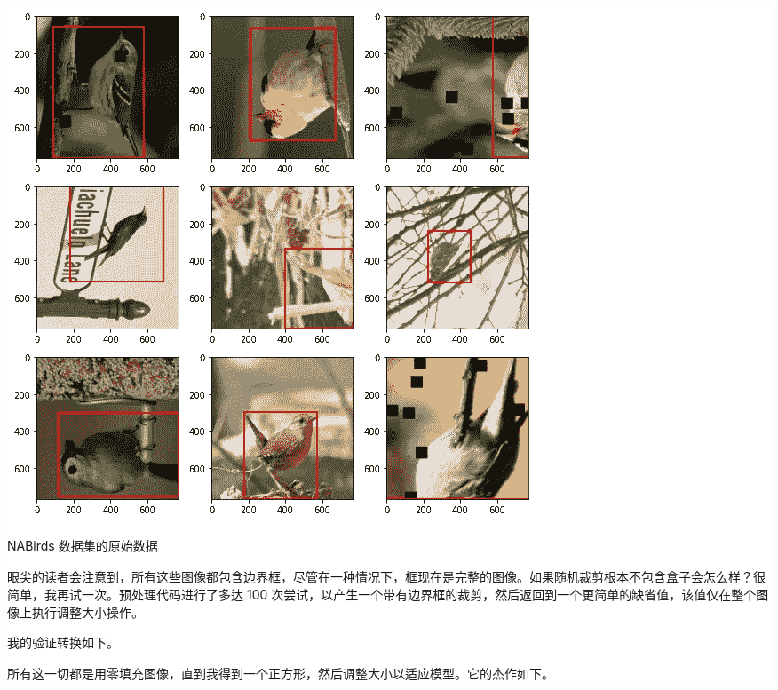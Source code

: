 ![](img/c4a6bd5cd1f67a74d73d75bce0d13797.png)

NABirds 数据集的原始数据

眼尖的读者会注意到，所有这些图像都包含边界框，尽管在一种情况下，框现在是完整的图像。如果随机裁剪根本不包含盒子会怎么样？很简单，我再试一次。预处理代码进行了多达 100 次尝试，以产生一个带有边界框的裁剪，然后返回到一个更简单的缺省值，该值仅在整个图像上执行调整大小操作。

我的验证转换如下。

所有这一切都是用零填充图像，直到我得到一个正方形，然后调整大小以适应模型。它的杰作如下。
